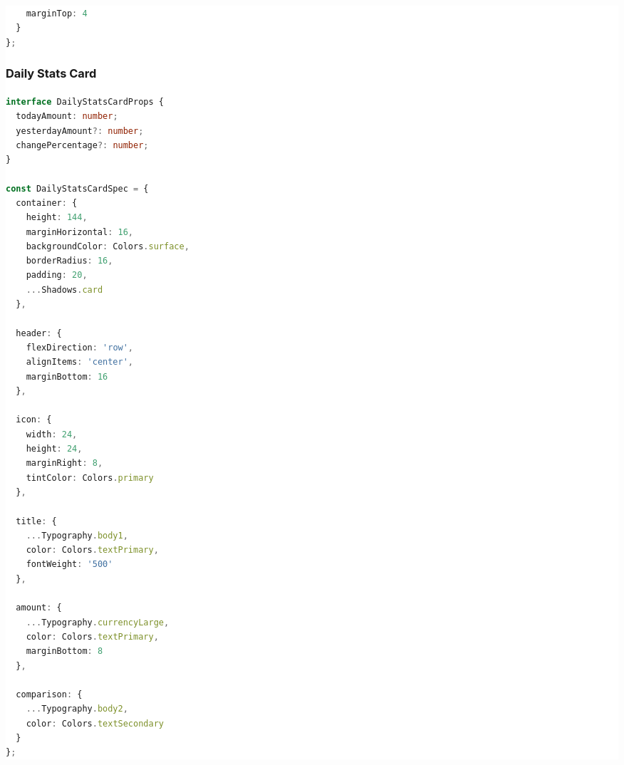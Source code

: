 ```typescript
    marginTop: 4
  }
};
```

### Daily Stats Card
```typescript
interface DailyStatsCardProps {
  todayAmount: number;
  yesterdayAmount?: number;
  changePercentage?: number;
}

const DailyStatsCardSpec = {
  container: {
    height: 144,
    marginHorizontal: 16,
    backgroundColor: Colors.surface,
    borderRadius: 16,
    padding: 20,
    ...Shadows.card
  },
  
  header: {
    flexDirection: 'row',
    alignItems: 'center',
    marginBottom: 16
  },
  
  icon: {
    width: 24,
    height: 24,
    marginRight: 8,
    tintColor: Colors.primary
  },
  
  title: {
    ...Typography.body1,
    color: Colors.textPrimary,
    fontWeight: '500'
  },
  
  amount: {
    ...Typography.currencyLarge,
    color: Colors.textPrimary,
    marginBottom: 8
  },
  
  comparison: {
    ...Typography.body2,
    color: Colors.textSecondary
  }
};
```
